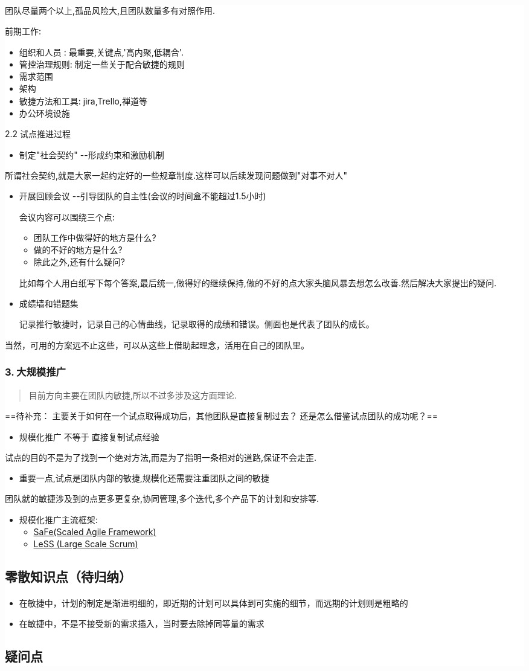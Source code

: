 团队尽量两个以上,孤品风险大,且团队数量多有对照作用.

前期工作:

- 组织和人员 : 最重要,关键点,'高内聚,低耦合'.
- 管控治理规则: 制定一些关于配合敏捷的规则
- 需求范围
- 架构
- 敏捷方法和工具:  jira,Trello,禅道等
- 办公环境设施

2.2 试点推进过程

- 制定"社会契约" --形成约束和激励机制

所谓社会契约,就是大家一起约定好的一些规章制度.这样可以后续发现问题做到"对事不对人"

- 开展回顾会议 --引导团队的自主性(会议的时间盒不能超过1.5小时)

  会议内容可以围绕三个点:

  - 团队工作中做得好的地方是什么?
  - 做的不好的地方是什么?
  - 除此之外,还有什么疑问?

  比如每个人用白纸写下每个答案,最后统一,做得好的继续保持,做的不好的点大家头脑风暴去想怎么改善.然后解决大家提出的疑问.

- 成绩墙和错题集

	记录推行敏捷时，记录自己的心情曲线，记录取得的成绩和错误。侧面也是代表了团队的成长。

当然，可用的方案远不止这些，可以从这些上借助起理念，活用在自己的团队里。

### 3. 大规模推广

> 目前方向主要在团队内敏捷,所以不过多涉及这方面理论.

==待补充： 主要关于如何在一个试点取得成功后，其他团队是直接复制过去？ 还是怎么借鉴试点团队的成功呢？==

- 规模化推广 不等于 直接复制试点经验

试点的目的不是为了找到一个绝对方法,而是为了指明一条相对的道路,保证不会走歪.

- 重要一点,试点是团队内部的敏捷,规模化还需要注重团队之间的敏捷

团队就的敏捷涉及到的点更多更复杂,协同管理,多个迭代,多个产品下的计划和安排等.

- 规模化推广主流框架:
  - [SaFe(Scaled Agile Framework)](https://www.scaledagileframework.com/#)
  - [LeSS (Large Scale Scrum)](https://less.works/zh-CN)

## 零散知识点（待归纳）

- 在敏捷中，计划的制定是渐进明细的，即近期的计划可以具体到可实施的细节，而远期的计划则是粗略的

- 在敏捷中，不是不接受新的需求插入，当时要去除掉同等量的需求



## 疑问点
